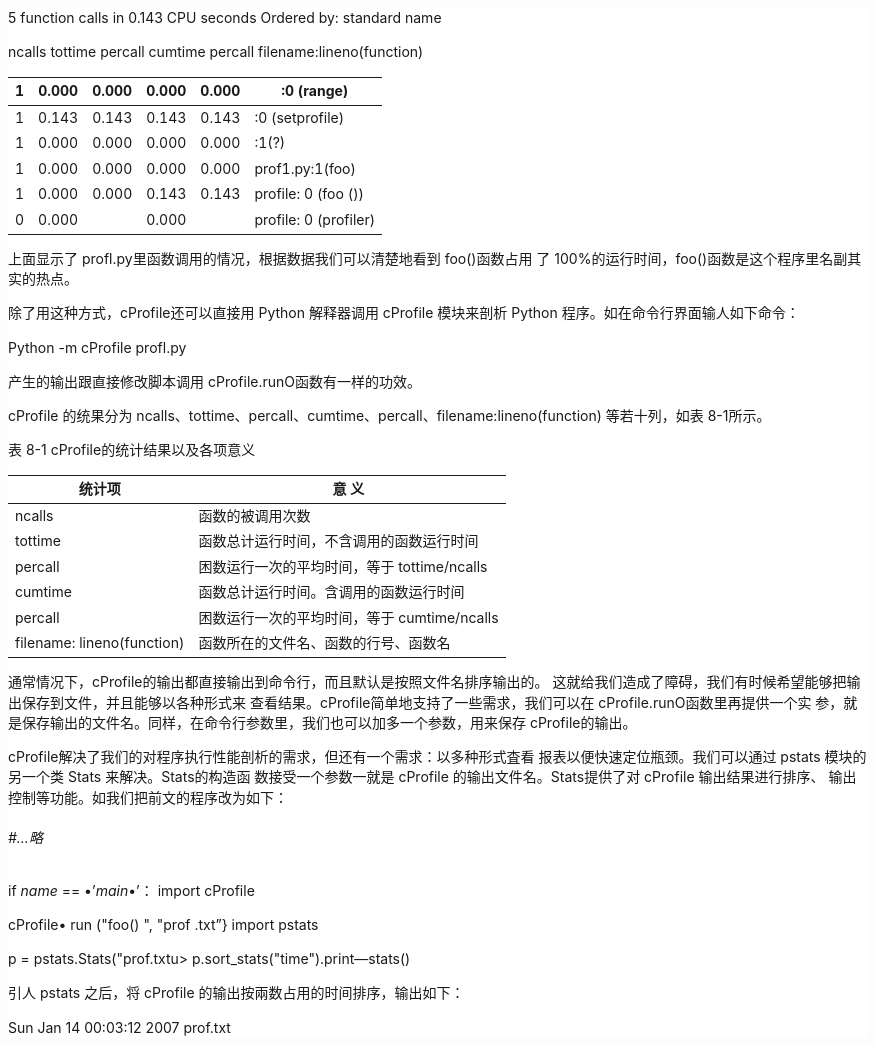 5 function calls in 0.143 CPU seconds    Ordered by: standard name

ncalls tottime percall cumtime percall filename:lineno(function)

| 1    | 0.000 | 0.000 | 0.000 | 0.000 | :0 (range)            |
| ---- | ----- | ----- | ----- | ----- | --------------------- |
| 1    | 0.143 | 0.143 | 0.143 | 0.143 | :0 (setprofile)       |
| 1    | 0.000 | 0.000 | 0.000 | 0.000 | <string>:1(?)         |
| 1    | 0.000 | 0.000 | 0.000 | 0.000 | prof1.py:1(foo)       |
| 1    | 0.000 | 0.000 | 0.143 | 0.143 | profile: 0 (foo ())   |
| 0    | 0.000 |       | 0.000 |       | profile: 0 (profiler) |

上面显示了 profl.py里函数调用的情况，根据数据我们可以清楚地看到 foo()函数占用 了 100%的运行时间，foo()函数是这个程序里名副其实的热点。

除了用这种方式，cProfile还可以直接用 Python 解释器调用 cProfile 模块来剖析 Python 程序。如在命令行界面输人如下命令：

Python -m cProfile profl.py

产生的输出跟直接修改脚本调用 cProfile.runO函数有一样的功效。

cProfile 的统果分为 ncalls、tottime、percall、cumtime、percall、filename:lineno(function) 等若十列，如表 8-1所示。

表 8-1 cProfile的统计结果以及各项意义

| 统计项                     | 意    义                                   |
| -------------------------- | ------------------------------------------ |
| ncalls                     | 函数的被调用次数                           |
| tottime                    | 函数总计运行时间，不含调用的函数运行时间   |
| percall                    | 困数运行一次的平均时间，等于 tottime/ncalls |
| cumtime                    | 函数总计运行时间。含调用的函数运行时间      |
| percall                    | 困数运行一次的平均时间，等于 cumtime/ncalls |
| filename: lineno(function) | 函数所在的文件名、函数的行号、函数名       |

通常情况下，cProfile的输出都直接输出到命令行，而且默认是按照文件名排序输出的。 这就给我们造成了障碍，我们有时候希望能够把输出保存到文件，并且能够以各种形式来 查看结果。cProfile简单地支持了一些需求，我们可以在 cProfile.runO函数里再提供一个实 参，就是保存输出的文件名。同样，在命令行参数里，我们也可以加多一个参数，用来保存 cProfile的输出。

cProfile解决了我们的对程序执行性能剖析的需求，但还有一个需求：以多种形式査看 报表以便快速定位瓶颈。我们可以通过 pstats 模块的另一个类 Stats 来解决。Stats的构造函 数接受一个参数一就是 cProfile 的输出文件名。Stats提供了对 cProfile 输出结果进行排序、 输出控制等功能。如我们把前文的程序改为如下：

###### #…略

if _name_ == •’_main_•’： import cProfile

cProfile• run ("foo() ", "prof .txt”} import pstats

p = pstats.Stats("prof.txtu> p.sort_stats("time").print—stats()

引人 pstats 之后，将 cProfile 的输出按兩数占用的时间排序，输出如下：

Sun Jan 14 00:03:12 2007 prof.txt
